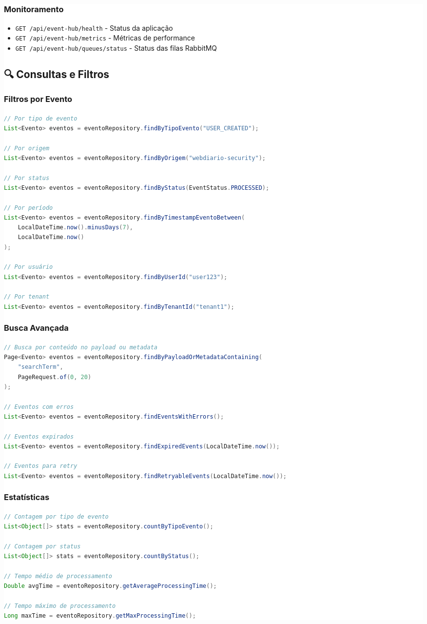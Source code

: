 ### Monitoramento
- `GET /api/event-hub/health` - Status da aplicação
- `GET /api/event-hub/metrics` - Métricas de performance
- `GET /api/event-hub/queues/status` - Status das filas RabbitMQ

## 🔍 Consultas e Filtros

### Filtros por Evento
```java
// Por tipo de evento
List<Evento> eventos = eventoRepository.findByTipoEvento("USER_CREATED");

// Por origem
List<Evento> eventos = eventoRepository.findByOrigem("webdiario-security");

// Por status
List<Evento> eventos = eventoRepository.findByStatus(EventStatus.PROCESSED);

// Por período
List<Evento> eventos = eventoRepository.findByTimestampEventoBetween(
    LocalDateTime.now().minusDays(7),
    LocalDateTime.now()
);

// Por usuário
List<Evento> eventos = eventoRepository.findByUserId("user123");

// Por tenant
List<Evento> eventos = eventoRepository.findByTenantId("tenant1");
```

### Busca Avançada
```java
// Busca por conteúdo no payload ou metadata
Page<Evento> eventos = eventoRepository.findByPayloadOrMetadataContaining(
    "searchTerm",
    PageRequest.of(0, 20)
);

// Eventos com erros
List<Evento> eventos = eventoRepository.findEventsWithErrors();

// Eventos expirados
List<Evento> eventos = eventoRepository.findExpiredEvents(LocalDateTime.now());

// Eventos para retry
List<Evento> eventos = eventoRepository.findRetryableEvents(LocalDateTime.now());
```

### Estatísticas
```java
// Contagem por tipo de evento
List<Object[]> stats = eventoRepository.countByTipoEvento();

// Contagem por status
List<Object[]> stats = eventoRepository.countByStatus();

// Tempo médio de processamento
Double avgTime = eventoRepository.getAverageProcessingTime();

// Tempo máximo de processamento
Long maxTime = eventoRepository.getMaxProcessingTime();
```